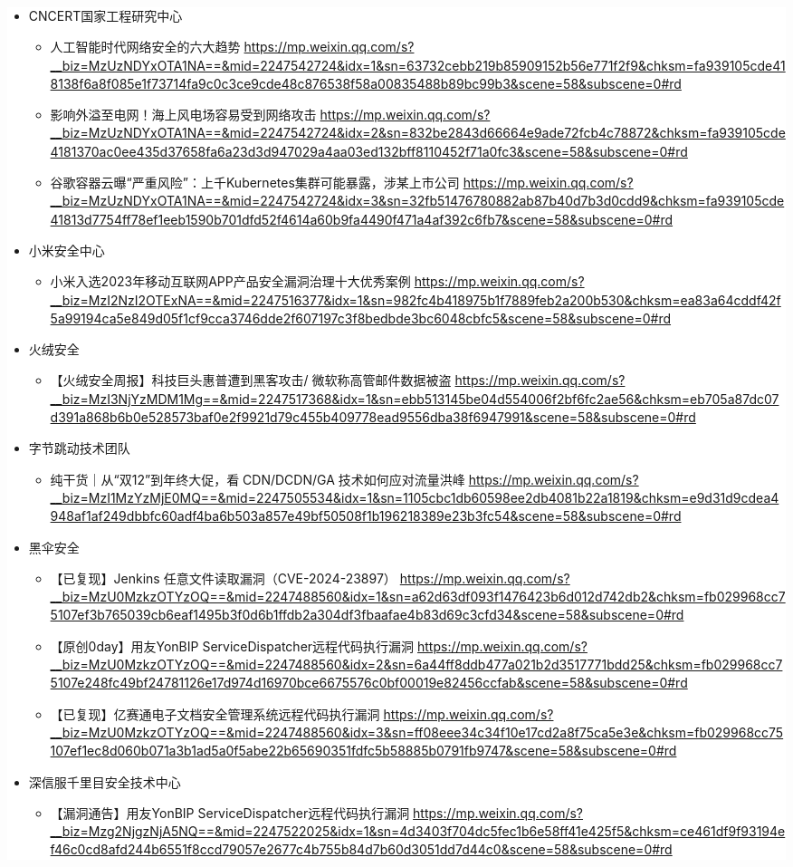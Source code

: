 - CNCERT国家工程研究中心
  - 人工智能时代网络安全的六大趋势
https://mp.weixin.qq.com/s?__biz=MzUzNDYxOTA1NA==&mid=2247542724&idx=1&sn=63732cebb219b85909152b56e771f2f9&chksm=fa939105cde418138f6a8f085e1f73714fa9c0c3ce9cde48c876538f58a00835488b89bc99b3&scene=58&subscene=0#rd

  - 影响外溢至电网！海上风电场容易受到网络攻击
https://mp.weixin.qq.com/s?__biz=MzUzNDYxOTA1NA==&mid=2247542724&idx=2&sn=832be2843d66664e9ade72fcb4c78872&chksm=fa939105cde4181370ac0ee435d37658fa6a23d3d947029a4aa03ed132bff8110452f71a0fc3&scene=58&subscene=0#rd

  - 谷歌容器云曝“严重风险”：上千Kubernetes集群可能暴露，涉某上市公司
https://mp.weixin.qq.com/s?__biz=MzUzNDYxOTA1NA==&mid=2247542724&idx=3&sn=32fb51476780882ab87b40d7b3d0cdd9&chksm=fa939105cde41813d7754ff78ef1eeb1590b701dfd52f4614a60b9fa4490f471a4af392c6fb7&scene=58&subscene=0#rd

- 小米安全中心
  - 小米入选2023年移动互联网APP产品安全漏洞治理十大优秀案例
https://mp.weixin.qq.com/s?__biz=MzI2NzI2OTExNA==&mid=2247516377&idx=1&sn=982fc4b418975b1f7889feb2a200b530&chksm=ea83a64cddf42f5a99194ca5e849d05f1cf9cca3746dde2f607197c3f8bedbde3bc6048cbfc5&scene=58&subscene=0#rd

- 火绒安全
  - 【火绒安全周报】科技巨头惠普遭到黑客攻击/  微软称高管邮件数据被盗
https://mp.weixin.qq.com/s?__biz=MzI3NjYzMDM1Mg==&mid=2247517368&idx=1&sn=ebb513145be04d554006f2bf6fc2ae56&chksm=eb705a87dc07d391a868b6b0e528573baf0e2f9921d79c455b409778ead9556dba38f6947991&scene=58&subscene=0#rd

- 字节跳动技术团队
  - 纯干货｜从“双12”到年终大促，看 CDN/DCDN/GA 技术如何应对流量洪峰
https://mp.weixin.qq.com/s?__biz=MzI1MzYzMjE0MQ==&mid=2247505534&idx=1&sn=1105cbc1db60598ee2db4081b22a1819&chksm=e9d31d9cdea4948af1af249dbbfc60adf4ba6b503a857e49bf50508f1b196218389e23b3fc54&scene=58&subscene=0#rd

- 黑伞安全
  - 【已复现】Jenkins 任意文件读取漏洞（CVE-2024-23897）
https://mp.weixin.qq.com/s?__biz=MzU0MzkzOTYzOQ==&mid=2247488560&idx=1&sn=a62d63df093f1476423b6d012d742db2&chksm=fb029968cc75107ef3b765039cb6eaf1495b3f0d6b1ffdb2a304df3fbaafae4b83d69c3cfd34&scene=58&subscene=0#rd

  - 【原创0day】用友YonBIP ServiceDispatcher远程代码执行漏洞
https://mp.weixin.qq.com/s?__biz=MzU0MzkzOTYzOQ==&mid=2247488560&idx=2&sn=6a44ff8ddb477a021b2d3517771bdd25&chksm=fb029968cc75107e248fc49bf24781126e17d974d16970bce6675576c0bf00019e82456ccfab&scene=58&subscene=0#rd

  - 【已复现】亿赛通电子文档安全管理系统远程代码执行漏洞
https://mp.weixin.qq.com/s?__biz=MzU0MzkzOTYzOQ==&mid=2247488560&idx=3&sn=ff08eee34c34f10e17cd2a8f75ca5e3e&chksm=fb029968cc75107ef1ec8d060b071a3b1ad5a0f5abe22b65690351fdfc5b58885b0791fb9747&scene=58&subscene=0#rd

- 深信服千里目安全技术中心
  - 【漏洞通告】用友YonBIP ServiceDispatcher远程代码执行漏洞
https://mp.weixin.qq.com/s?__biz=Mzg2NjgzNjA5NQ==&mid=2247522025&idx=1&sn=4d3403f704dc5fec1b6e58ff41e425f5&chksm=ce461df9f93194ef46c0cd8afd244b6551f8ccd79057e2677c4b755b84d7b60d3051dd7d44c0&scene=58&subscene=0#rd

